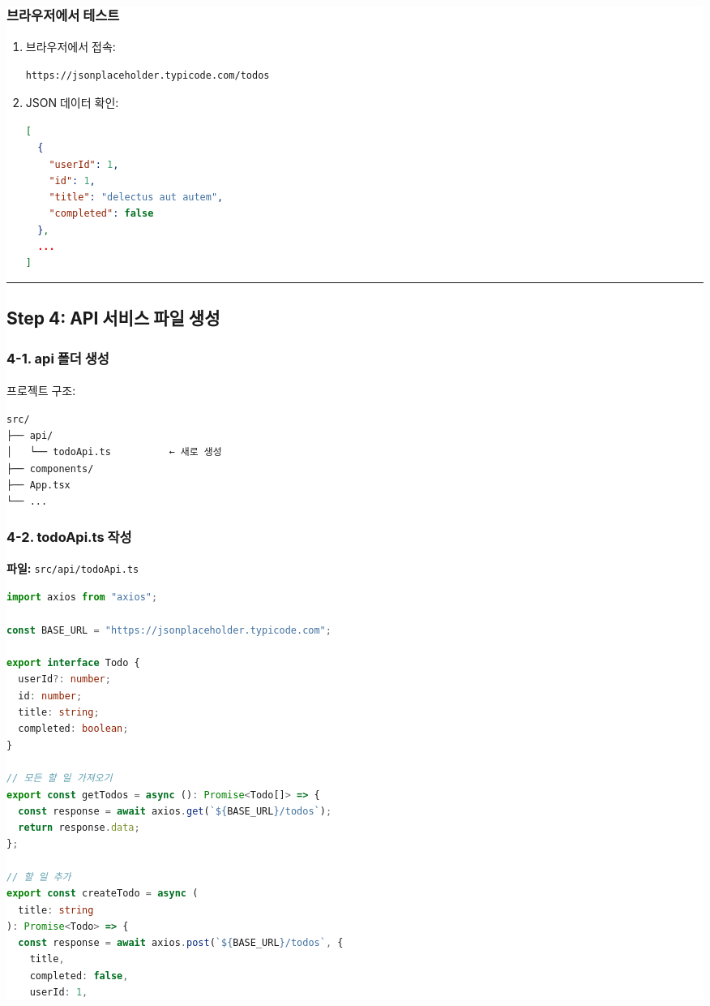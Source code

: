 ### 브라우저에서 테스트

1. 브라우저에서 접속:
   ```
   https://jsonplaceholder.typicode.com/todos
   ```

2. JSON 데이터 확인:
   ```json
   [
     {
       "userId": 1,
       "id": 1,
       "title": "delectus aut autem",
       "completed": false
     },
     ...
   ]
   ```

---

## Step 4: API 서비스 파일 생성

### 4-1. api 폴더 생성

프로젝트 구조:
```
src/
├── api/
│   └── todoApi.ts          ← 새로 생성
├── components/
├── App.tsx
└── ...
```

### 4-2. todoApi.ts 작성

**파일:** `src/api/todoApi.ts`

```typescript
import axios from "axios";

const BASE_URL = "https://jsonplaceholder.typicode.com";

export interface Todo {
  userId?: number;
  id: number;
  title: string;
  completed: boolean;
}

// 모든 할 일 가져오기
export const getTodos = async (): Promise<Todo[]> => {
  const response = await axios.get(`${BASE_URL}/todos`);
  return response.data;
};

// 할 일 추가
export const createTodo = async (
  title: string
): Promise<Todo> => {
  const response = await axios.post(`${BASE_URL}/todos`, {
    title,
    completed: false,
    userId: 1,
```